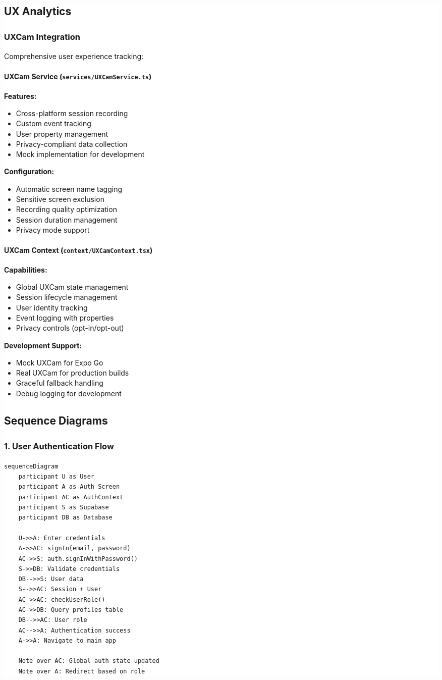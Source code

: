 ## UX Analytics

### UXCam Integration
Comprehensive user experience tracking:

#### UXCam Service (`services/UXCamService.ts`)
**Features:**
- Cross-platform session recording
- Custom event tracking
- User property management
- Privacy-compliant data collection
- Mock implementation for development

**Configuration:**
- Automatic screen name tagging
- Sensitive screen exclusion
- Recording quality optimization
- Session duration management
- Privacy mode support

#### UXCam Context (`context/UXCamContext.tsx`)
**Capabilities:**
- Global UXCam state management
- Session lifecycle management
- User identity tracking
- Event logging with properties
- Privacy controls (opt-in/opt-out)

**Development Support:**
- Mock UXCam for Expo Go
- Real UXCam for production builds
- Graceful fallback handling
- Debug logging for development

## Sequence Diagrams

### 1. User Authentication Flow

```mermaid
sequenceDiagram
    participant U as User
    participant A as Auth Screen
    participant AC as AuthContext
    participant S as Supabase
    participant DB as Database

    U->>A: Enter credentials
    A->>AC: signIn(email, password)
    AC->>S: auth.signInWithPassword()
    S->>DB: Validate credentials
    DB-->>S: User data
    S-->>AC: Session + User
    AC->>AC: checkUserRole()
    AC->>DB: Query profiles table
    DB-->>AC: User role
    AC-->>A: Authentication success
    A->>A: Navigate to main app
    
    Note over AC: Global auth state updated
    Note over A: Redirect based on role
```

